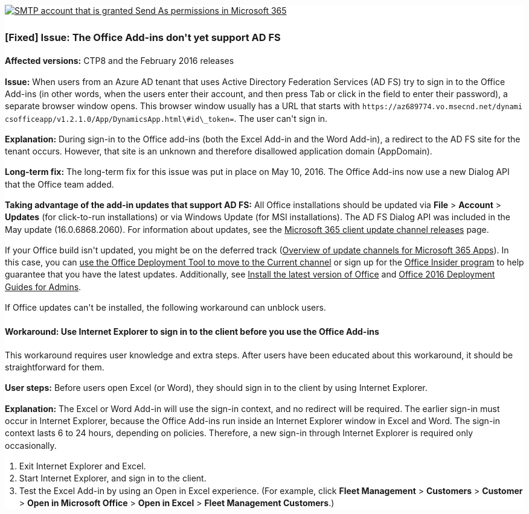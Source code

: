 [![SMTP account that is granted Send As permissions in Microsoft 365](./media/o365.png)](./media/o365.png)

### \[Fixed\] Issue: The Office Add-ins don't yet support AD FS

**Affected versions:** CTP8 and the February 2016 releases 

**Issue:** When users from an Azure AD tenant that uses Active Directory Federation Services (AD FS) try to sign in to the Office Add-ins (in other words, when the users enter their account, and then press Tab or click in the field to enter their password), a separate browser window opens. This browser window usually has a URL that starts with `https://az689774.vo.msecnd.net/dynamicsofficeapp/v1.2.1.0/App/DynamicsApp.html\#id\_token=`. The user can't sign in. 

**Explanation:** During sign-in to the Office add-ins (both the Excel Add-in and the Word Add-in), a redirect to the AD FS site for the tenant occurs. However, that site is an unknown and therefore disallowed application domain (AppDomain). 

**Long-term fix:** The long-term fix for this issue was put in place on May 10, 2016. The Office Add-ins now use a new Dialog API that the Office team added. 

**Taking advantage of the add-in updates that support AD FS:** All Office installations should be updated via **File** > **Account** > **Updates** (for click-to-run installations) or via Windows Update (for MSI installations). The AD FS Dialog API was included in the May update (16.0.6868.2060). For information about updates, see the [Microsoft 365 client update channel releases](/officeupdates/release-notes-microsoft365-apps?f=255&MSPPError=-2147217396) page. 

If your Office build isn't updated, you might be on the deferred track ([Overview of update channels for Microsoft 365 Apps](/deployoffice/overview-update-channels)). In this case, you can [use the Office Deployment Tool to move to the Current channel](/deployoffice/overview-office-deployment-tool?f=255&MSPPError=-2147217396) or sign up for the [Office Insider program](https://products.office.com/office-insider) to help guarantee that you have the latest updates. Additionally, see [Install the latest version of Office](/office/dev/add-ins/develop/install-latest-office-version) and [Office 2016 Deployment Guides for Admins](/deployoffice/). 

If Office updates can't be installed, the following workaround can unblock users.

#### Workaround: Use Internet Explorer to sign in to the client before you use the Office Add-ins

This workaround requires user knowledge and extra steps. After users have been educated about this workaround, it should be straightforward for them. 

**User steps:** Before users open Excel (or Word), they should sign in to the client by using Internet Explorer. 

**Explanation:** The Excel or Word Add-in will use the sign-in context, and no redirect will be required. The earlier sign-in must occur in Internet Explorer, because the Office Add-ins run inside an Internet Explorer window in Excel and Word. The sign-in context lasts 6 to 24 hours, depending on policies. Therefore, a new sign-in through Internet Explorer is required only occasionally.

1.  Exit Internet Explorer and Excel.
2.  Start Internet Explorer, and sign in to the client.
3.  Test the Excel Add-in by using an Open in Excel experience. (For example, click **Fleet Management** &gt; **Customers** &gt; **Customer** &gt; **Open in Microsoft Office** &gt; **Open in Excel** &gt; **Fleet Management Customers**.)
